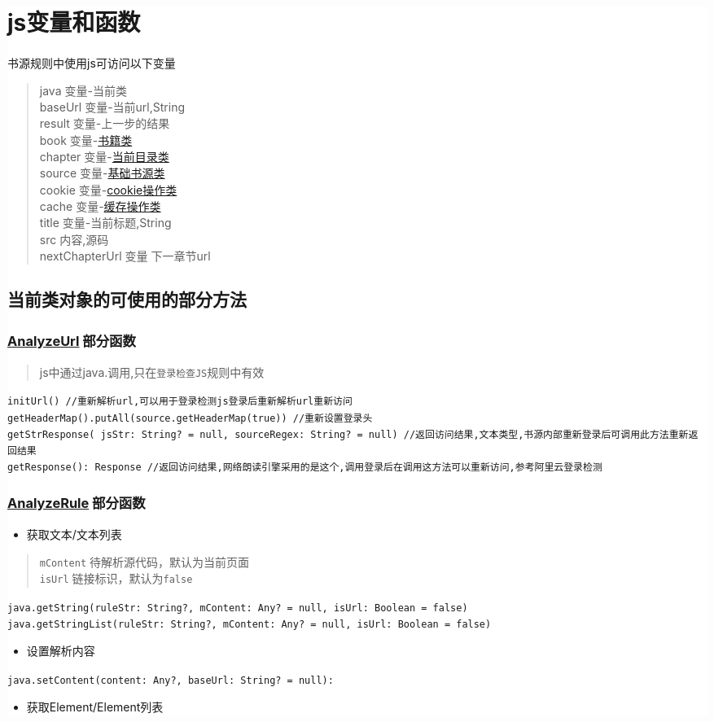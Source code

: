 # js变量和函数

书源规则中使用js可访问以下变量
> java 变量-当前类  
> baseUrl 变量-当前url,String  
> result 变量-上一步的结果  
> book 变量-[书籍类](https://github.com/gedoor/legado/blob/master/app/src/main/java/io/legado/app/data/entities/Book.kt)  
> chapter 变量-[当前目录类](https://github.com/gedoor/legado/blob/master/app/src/main/java/io/legado/app/data/entities/BookChapter.kt)  
> source 变量-[基础书源类](https://github.com/gedoor/legado/blob/master/app/src/main/java/io/legado/app/data/entities/BaseSource.kt)  
> cookie 变量-[cookie操作类](https://github.com/gedoor/legado/blob/master/app/src/main/java/io/legado/app/help/http/CookieStore.kt)  
> cache 变量-[缓存操作类](https://github.com/gedoor/legado/blob/master/app/src/main/java/io/legado/app/help/CacheManager.kt)  
> title 变量-当前标题,String  
> src 内容,源码  
> nextChapterUrl 变量 下一章节url  

## 当前类对象的可使用的部分方法

### [AnalyzeUrl](https://github.com/gedoor/legado/blob/master/app/src/main/java/io/legado/app/model/analyzeRule/AnalyzeUrl.kt) 部分函数
> js中通过java.调用,只在`登录检查JS`规则中有效
```
initUrl() //重新解析url,可以用于登录检测js登录后重新解析url重新访问
getHeaderMap().putAll(source.getHeaderMap(true)) //重新设置登录头
getStrResponse( jsStr: String? = null, sourceRegex: String? = null) //返回访问结果,文本类型,书源内部重新登录后可调用此方法重新返回结果
getResponse(): Response //返回访问结果,网络朗读引擎采用的是这个,调用登录后在调用这方法可以重新访问,参考阿里云登录检测
```

### [AnalyzeRule](https://github.com/gedoor/legado/blob/master/app/src/main/java/io/legado/app/model/analyzeRule/AnalyzeRule.kt) 部分函数
* 获取文本/文本列表
> `mContent` 待解析源代码，默认为当前页面  
> `isUrl` 链接标识，默认为`false`
```
java.getString(ruleStr: String?, mContent: Any? = null, isUrl: Boolean = false)
java.getStringList(ruleStr: String?, mContent: Any? = null, isUrl: Boolean = false)
```
* 设置解析内容

```
java.setContent(content: Any?, baseUrl: String? = null):
```

* 获取Element/Element列表
